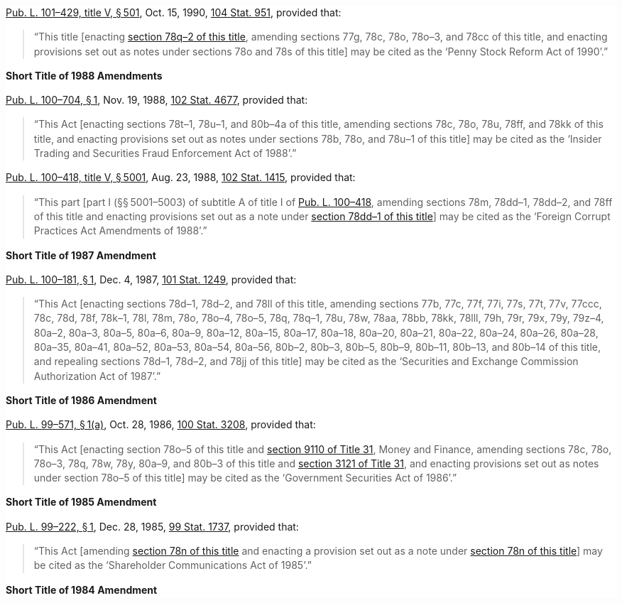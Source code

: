 [Pub. L. 101–429, title V, § 501][/us/pl/101/429/s501], Oct. 15, 1990, [104 Stat. 951][/us/stat/104/951], provided that: 

> “This title \[enacting [section 78q–2 of this title][/us/usc/t15/s78q–2], amending sections 77g, 78c, 78o, 78o–3, and 78cc of this title, and enacting provisions set out as notes under sections 78o and 78s of this title\] may be cited as the ‘Penny Stock Reform Act of 1990’.”

 __Short Title of 1988 Amendments__ 

[Pub. L. 100–704, § 1][/us/pl/100/704/s1], Nov. 19, 1988, [102 Stat. 4677][/us/stat/102/4677], provided that: 

> “This Act \[enacting sections 78t–1, 78u–1, and 80b–4a of this title, amending sections 78c, 78o, 78u, 78ff, and 78kk of this title, and enacting provisions set out as notes under sections 78b, 78o, and 78u–1 of this title\] may be cited as the ‘Insider Trading and Securities Fraud Enforcement Act of 1988’.”

[Pub. L. 100–418, title V, § 5001][/us/pl/100/418/s5001], Aug. 23, 1988, [102 Stat. 1415][/us/stat/102/1415], provided that: 

> “This part \[part I (§§ 5001–5003) of subtitle A of title I of [Pub. L. 100–418][/us/pl/100/418], amending sections 78m, 78dd–1, 78dd–2, and 78ff of this title and enacting provisions set out as a note under [section 78dd–1 of this title][/us/usc/t15/s78dd–1]\] may be cited as the ‘Foreign Corrupt Practices Act Amendments of 1988’.”

 __Short Title of 1987 Amendment__ 

[Pub. L. 100–181, § 1][/us/pl/100/181/s1], Dec. 4, 1987, [101 Stat. 1249][/us/stat/101/1249], provided that: 

> “This Act \[enacting sections 78d–1, 78d–2, and 78ll of this title, amending sections 77b, 77c, 77f, 77i, 77s, 77t, 77v, 77ccc, 78c, 78d, 78f, 78k–1, 78l, 78m, 78o, 78o–4, 78o–5, 78q, 78q–1, 78u, 78w, 78aa, 78bb, 78kk, 78lll, 79h, 79r, 79x, 79y, 79z–4, 80a–2, 80a–3, 80a–5, 80a–6, 80a–9, 80a–12, 80a–15, 80a–17, 80a–18, 80a–20, 80a–21, 80a–22, 80a–24, 80a–26, 80a–28, 80a–35, 80a–41, 80a–52, 80a–53, 80a–54, 80a–56, 80b–2, 80b–3, 80b–5, 80b–9, 80b–11, 80b–13, and 80b–14 of this title, and repealing sections 78d–1, 78d–2, and 78jj of this title\] may be cited as the ‘Securities and Exchange Commission Authorization Act of 1987’.”

 __Short Title of 1986 Amendment__ 

[Pub. L. 99–571, § 1(a)][/us/pl/99/571/s1/a], Oct. 28, 1986, [100 Stat. 3208][/us/stat/100/3208], provided that: 

> “This Act \[enacting section 78o–5 of this title and [section 9110 of Title 31][/us/usc/t31/s9110], Money and Finance, amending sections 78c, 78o, 78o–3, 78q, 78w, 78y, 80a–9, and 80b–3 of this title and [section 3121 of Title 31][/us/usc/t31/s3121], and enacting provisions set out as notes under section 78o–5 of this title\] may be cited as the ‘Government Securities Act of 1986’.”

 __Short Title of 1985 Amendment__ 

[Pub. L. 99–222, § 1][/us/pl/99/222/s1], Dec. 28, 1985, [99 Stat. 1737][/us/stat/99/1737], provided that: 

> “This Act \[amending [section 78n of this title][/us/usc/t15/s78n] and enacting a provision set out as a note under [section 78n of this title][/us/usc/t15/s78n]\] may be cited as the ‘Shareholder Communications Act of 1985’.”

 __Short Title of 1984 Amendment__ 


[/us/act/1934-06-06/ch404]: https://publicdocs.github.io/go/links?ns=uslm&ref=%2Fus%2Fact%2F1934-06-06%2Fch404
[/us/stat/48/881]: https://publicdocs.github.io/go/links?ns=uslm&ref=%2Fus%2Fstat%2F48%2F881
[/us/act/1934-06-06/ch404]: https://publicdocs.github.io/go/links?ns=uslm&ref=%2Fus%2Fact%2F1934-06-06%2Fch404
[/us/pl/112/106/s1]: https://publicdocs.github.io/go/links?ns=uslm&ref=%2Fus%2Fpl%2F112%2F106%2Fs1
[/us/stat/126/306]: https://publicdocs.github.io/go/links?ns=uslm&ref=%2Fus%2Fstat%2F126%2F306
[/us/usc/t15/s77d–1]: https://publicdocs.github.io/go/links?ns=uslm&ref=%2Fus%2Fusc%2Ft15%2Fs77d%E2%80%931
[/us/pl/111/203/s901]: https://publicdocs.github.io/go/links?ns=uslm&ref=%2Fus%2Fpl%2F111%2F203%2Fs901
[/us/stat/124/1822]: https://publicdocs.github.io/go/links?ns=uslm&ref=%2Fus%2Fstat%2F124%2F1822
[/us/pl/109/291/s1]: https://publicdocs.github.io/go/links?ns=uslm&ref=%2Fus%2Fpl%2F109%2F291%2Fs1
[/us/stat/120/1327]: https://publicdocs.github.io/go/links?ns=uslm&ref=%2Fus%2Fstat%2F120%2F1327
[/us/usc/t12/s4519]: https://publicdocs.github.io/go/links?ns=uslm&ref=%2Fus%2Fusc%2Ft12%2Fs4519
[/us/usc/t20/s1087–2]: https://publicdocs.github.io/go/links?ns=uslm&ref=%2Fus%2Fusc%2Ft20%2Fs1087%E2%80%932
[/us/usc/t23/s181]: https://publicdocs.github.io/go/links?ns=uslm&ref=%2Fus%2Fusc%2Ft23%2Fs181
[/us/pl/108/458/s7803/a]: https://publicdocs.github.io/go/links?ns=uslm&ref=%2Fus%2Fpl%2F108%2F458%2Fs7803%2Fa
[/us/stat/118/3861]: https://publicdocs.github.io/go/links?ns=uslm&ref=%2Fus%2Fstat%2F118%2F3861
[/us/pl/107/204/s1101]: https://publicdocs.github.io/go/links?ns=uslm&ref=%2Fus%2Fpl%2F107%2F204%2Fs1101
[/us/stat/116/807]: https://publicdocs.github.io/go/links?ns=uslm&ref=%2Fus%2Fstat%2F116%2F807
[/us/usc/t28/s994]: https://publicdocs.github.io/go/links?ns=uslm&ref=%2Fus%2Fusc%2Ft28%2Fs994
[/us/pl/107/123/s1]: https://publicdocs.github.io/go/links?ns=uslm&ref=%2Fus%2Fpl%2F107%2F123%2Fs1
[/us/stat/115/2390]: https://publicdocs.github.io/go/links?ns=uslm&ref=%2Fus%2Fstat%2F115%2F2390
[/us/usc/t12/s1833b]: https://publicdocs.github.io/go/links?ns=uslm&ref=%2Fus%2Fusc%2Ft12%2Fs1833b
[/us/usc/t15/s78ee]: https://publicdocs.github.io/go/links?ns=uslm&ref=%2Fus%2Fusc%2Ft15%2Fs78ee
[/us/usc/t5/s4802]: https://publicdocs.github.io/go/links?ns=uslm&ref=%2Fus%2Fusc%2Ft5%2Fs4802
[/us/pl/105/366/s1]: https://publicdocs.github.io/go/links?ns=uslm&ref=%2Fus%2Fpl%2F105%2F366%2Fs1
[/us/stat/112/3302]: https://publicdocs.github.io/go/links?ns=uslm&ref=%2Fus%2Fstat%2F112%2F3302
[/us/usc/t15/s78dd–3]: https://publicdocs.github.io/go/links?ns=uslm&ref=%2Fus%2Fusc%2Ft15%2Fs78dd%E2%80%933
[/us/usc/t15/s78dd–1]: https://publicdocs.github.io/go/links?ns=uslm&ref=%2Fus%2Fusc%2Ft15%2Fs78dd%E2%80%931
[/us/pl/105/353/s1]: https://publicdocs.github.io/go/links?ns=uslm&ref=%2Fus%2Fpl%2F105%2F353%2Fs1
[/us/stat/112/3227]: https://publicdocs.github.io/go/links?ns=uslm&ref=%2Fus%2Fstat%2F112%2F3227
[/us/pl/104/290/s1/a]: https://publicdocs.github.io/go/links?ns=uslm&ref=%2Fus%2Fpl%2F104%2F290%2Fs1%2Fa
[/us/stat/110/3416]: https://publicdocs.github.io/go/links?ns=uslm&ref=%2Fus%2Fstat%2F110%2F3416
[/us/usc/t29/s1002]: https://publicdocs.github.io/go/links?ns=uslm&ref=%2Fus%2Fusc%2Ft29%2Fs1002
[/us/usc/t29/s1002]: https://publicdocs.github.io/go/links?ns=uslm&ref=%2Fus%2Fusc%2Ft29%2Fs1002
[/us/pl/104/290/s101]: https://publicdocs.github.io/go/links?ns=uslm&ref=%2Fus%2Fpl%2F104%2F290%2Fs101
[/us/stat/110/3417]: https://publicdocs.github.io/go/links?ns=uslm&ref=%2Fus%2Fstat%2F110%2F3417
[/us/pl/104/290/s401]: https://publicdocs.github.io/go/links?ns=uslm&ref=%2Fus%2Fpl%2F104%2F290%2Fs401
[/us/stat/110/3441]: https://publicdocs.github.io/go/links?ns=uslm&ref=%2Fus%2Fstat%2F110%2F3441
[/us/usc/t15/s78ee]: https://publicdocs.github.io/go/links?ns=uslm&ref=%2Fus%2Fusc%2Ft15%2Fs78ee
[/us/pl/104/67/s1/a]: https://publicdocs.github.io/go/links?ns=uslm&ref=%2Fus%2Fpl%2F104%2F67%2Fs1%2Fa
[/us/stat/109/737]: https://publicdocs.github.io/go/links?ns=uslm&ref=%2Fus%2Fstat%2F109%2F737
[/us/usc/t18/s1964]: https://publicdocs.github.io/go/links?ns=uslm&ref=%2Fus%2Fusc%2Ft18%2Fs1964
[/us/pl/103/389/s1]: https://publicdocs.github.io/go/links?ns=uslm&ref=%2Fus%2Fpl%2F103%2F389%2Fs1
[/us/stat/108/4081]: https://publicdocs.github.io/go/links?ns=uslm&ref=%2Fus%2Fstat%2F108%2F4081
[/us/pl/103/325/s201]: https://publicdocs.github.io/go/links?ns=uslm&ref=%2Fus%2Fpl%2F103%2F325%2Fs201
[/us/stat/108/2198]: https://publicdocs.github.io/go/links?ns=uslm&ref=%2Fus%2Fstat%2F108%2F2198
[/us/pl/103/325]: https://publicdocs.github.io/go/links?ns=uslm&ref=%2Fus%2Fpl%2F103%2F325
[/us/usc/t12/s1835]: https://publicdocs.github.io/go/links?ns=uslm&ref=%2Fus%2Fusc%2Ft12%2Fs1835
[/us/usc/t15/s78b]: https://publicdocs.github.io/go/links?ns=uslm&ref=%2Fus%2Fusc%2Ft15%2Fs78b
[/us/usc/t12/s3305]: https://publicdocs.github.io/go/links?ns=uslm&ref=%2Fus%2Fusc%2Ft12%2Fs3305
[/us/pl/103/202/s1/a]: https://publicdocs.github.io/go/links?ns=uslm&ref=%2Fus%2Fpl%2F103%2F202%2Fs1%2Fa
[/us/stat/107/2344]: https://publicdocs.github.io/go/links?ns=uslm&ref=%2Fus%2Fstat%2F107%2F2344
[/us/usc/t31/s3130]: https://publicdocs.github.io/go/links?ns=uslm&ref=%2Fus%2Fusc%2Ft31%2Fs3130
[/us/usc/t31/s3121]: https://publicdocs.github.io/go/links?ns=uslm&ref=%2Fus%2Fusc%2Ft31%2Fs3121
[/us/pl/103/202/s301]: https://publicdocs.github.io/go/links?ns=uslm&ref=%2Fus%2Fpl%2F103%2F202%2Fs301
[/us/stat/107/2359]: https://publicdocs.github.io/go/links?ns=uslm&ref=%2Fus%2Fstat%2F107%2F2359
[/us/pl/101/550/s1]: https://publicdocs.github.io/go/links?ns=uslm&ref=%2Fus%2Fpl%2F101%2F550%2Fs1
[/us/stat/104/2713]: https://publicdocs.github.io/go/links?ns=uslm&ref=%2Fus%2Fstat%2F104%2F2713
[/us/pl/101/550/s101]: https://publicdocs.github.io/go/links?ns=uslm&ref=%2Fus%2Fpl%2F101%2F550%2Fs101
[/us/stat/104/2713]: https://publicdocs.github.io/go/links?ns=uslm&ref=%2Fus%2Fstat%2F104%2F2713
[/us/pl/101/550/s201]: https://publicdocs.github.io/go/links?ns=uslm&ref=%2Fus%2Fpl%2F101%2F550%2Fs201
[/us/stat/104/2714]: https://publicdocs.github.io/go/links?ns=uslm&ref=%2Fus%2Fstat%2F104%2F2714
[/us/pl/101/550/s301]: https://publicdocs.github.io/go/links?ns=uslm&ref=%2Fus%2Fpl%2F101%2F550%2Fs301
[/us/stat/104/2721]: https://publicdocs.github.io/go/links?ns=uslm&ref=%2Fus%2Fstat%2F104%2F2721
[/us/usc/t15/s78n]: https://publicdocs.github.io/go/links?ns=uslm&ref=%2Fus%2Fusc%2Ft15%2Fs78n
[/us/usc/t15/s78n]: https://publicdocs.github.io/go/links?ns=uslm&ref=%2Fus%2Fusc%2Ft15%2Fs78n
[/us/pl/101/432/s1]: https://publicdocs.github.io/go/links?ns=uslm&ref=%2Fus%2Fpl%2F101%2F432%2Fs1
[/us/stat/104/963]: https://publicdocs.github.io/go/links?ns=uslm&ref=%2Fus%2Fstat%2F104%2F963
[/us/pl/101/429/s1/a]: https://publicdocs.github.io/go/links?ns=uslm&ref=%2Fus%2Fpl%2F101%2F429%2Fs1%2Fa
[/us/stat/104/931]: https://publicdocs.github.io/go/links?ns=uslm&ref=%2Fus%2Fstat%2F104%2F931
[/us/pl/101/429/s501]: https://publicdocs.github.io/go/links?ns=uslm&ref=%2Fus%2Fpl%2F101%2F429%2Fs501
[/us/stat/104/951]: https://publicdocs.github.io/go/links?ns=uslm&ref=%2Fus%2Fstat%2F104%2F951
[/us/usc/t15/s78q–2]: https://publicdocs.github.io/go/links?ns=uslm&ref=%2Fus%2Fusc%2Ft15%2Fs78q%E2%80%932
[/us/pl/100/704/s1]: https://publicdocs.github.io/go/links?ns=uslm&ref=%2Fus%2Fpl%2F100%2F704%2Fs1
[/us/stat/102/4677]: https://publicdocs.github.io/go/links?ns=uslm&ref=%2Fus%2Fstat%2F102%2F4677
[/us/pl/100/418/s5001]: https://publicdocs.github.io/go/links?ns=uslm&ref=%2Fus%2Fpl%2F100%2F418%2Fs5001
[/us/stat/102/1415]: https://publicdocs.github.io/go/links?ns=uslm&ref=%2Fus%2Fstat%2F102%2F1415
[/us/pl/100/418]: https://publicdocs.github.io/go/links?ns=uslm&ref=%2Fus%2Fpl%2F100%2F418
[/us/usc/t15/s78dd–1]: https://publicdocs.github.io/go/links?ns=uslm&ref=%2Fus%2Fusc%2Ft15%2Fs78dd%E2%80%931
[/us/pl/100/181/s1]: https://publicdocs.github.io/go/links?ns=uslm&ref=%2Fus%2Fpl%2F100%2F181%2Fs1
[/us/stat/101/1249]: https://publicdocs.github.io/go/links?ns=uslm&ref=%2Fus%2Fstat%2F101%2F1249
[/us/pl/99/571/s1/a]: https://publicdocs.github.io/go/links?ns=uslm&ref=%2Fus%2Fpl%2F99%2F571%2Fs1%2Fa
[/us/stat/100/3208]: https://publicdocs.github.io/go/links?ns=uslm&ref=%2Fus%2Fstat%2F100%2F3208
[/us/usc/t31/s9110]: https://publicdocs.github.io/go/links?ns=uslm&ref=%2Fus%2Fusc%2Ft31%2Fs9110
[/us/usc/t31/s3121]: https://publicdocs.github.io/go/links?ns=uslm&ref=%2Fus%2Fusc%2Ft31%2Fs3121
[/us/pl/99/222/s1]: https://publicdocs.github.io/go/links?ns=uslm&ref=%2Fus%2Fpl%2F99%2F222%2Fs1
[/us/stat/99/1737]: https://publicdocs.github.io/go/links?ns=uslm&ref=%2Fus%2Fstat%2F99%2F1737
[/us/usc/t15/s78n]: https://publicdocs.github.io/go/links?ns=uslm&ref=%2Fus%2Fusc%2Ft15%2Fs78n
[/us/usc/t15/s78n]: https://publicdocs.github.io/go/links?ns=uslm&ref=%2Fus%2Fusc%2Ft15%2Fs78n
[/us/pl/98/376/s1]: https://publicdocs.github.io/go/links?ns=uslm&ref=%2Fus%2Fpl%2F98%2F376%2Fs1
[/us/stat/98/1264]: https://publicdocs.github.io/go/links?ns=uslm&ref=%2Fus%2Fstat%2F98%2F1264
[/us/usc/t15/s78c]: https://publicdocs.github.io/go/links?ns=uslm&ref=%2Fus%2Fusc%2Ft15%2Fs78c
[/us/pl/95/213/s101]: https://publicdocs.github.io/go/links?ns=uslm&ref=%2Fus%2Fpl%2F95%2F213%2Fs101
[/us/stat/91/1494]: https://publicdocs.github.io/go/links?ns=uslm&ref=%2Fus%2Fstat%2F91%2F1494
[/us/pl/95/213/s201]: https://publicdocs.github.io/go/links?ns=uslm&ref=%2Fus%2Fpl%2F95%2F213%2Fs201
[/us/stat/91/1498]: https://publicdocs.github.io/go/links?ns=uslm&ref=%2Fus%2Fstat%2F91%2F1498
[/us/pl/94/29/s1]: https://publicdocs.github.io/go/links?ns=uslm&ref=%2Fus%2Fpl%2F94%2F29%2Fs1
[/us/stat/89/97]: https://publicdocs.github.io/go/links?ns=uslm&ref=%2Fus%2Fstat%2F89%2F97
[/us/pl/88/467/s1]: https://publicdocs.github.io/go/links?ns=uslm&ref=%2Fus%2Fpl%2F88%2F467%2Fs1
[/us/stat/78/565]: https://publicdocs.github.io/go/links?ns=uslm&ref=%2Fus%2Fstat%2F78%2F565
[/us/usc/t15/s78c]: https://publicdocs.github.io/go/links?ns=uslm&ref=%2Fus%2Fusc%2Ft15%2Fs78c
[/us/act/1936-05-27/ch462]: https://publicdocs.github.io/go/links?ns=uslm&ref=%2Fus%2Fact%2F1936-05-27%2Fch462
[/us/stat/49/1375]: https://publicdocs.github.io/go/links?ns=uslm&ref=%2Fus%2Fstat%2F49%2F1375
[/us/pl/104/290/s3]: https://publicdocs.github.io/go/links?ns=uslm&ref=%2Fus%2Fpl%2F104%2F290%2Fs3
[/us/stat/110/3417]: https://publicdocs.github.io/go/links?ns=uslm&ref=%2Fus%2Fstat%2F110%2F3417
[/us/pl/105/353/s2]: https://publicdocs.github.io/go/links?ns=uslm&ref=%2Fus%2Fpl%2F105%2F353%2Fs2
[/us/stat/112/3227]: https://publicdocs.github.io/go/links?ns=uslm&ref=%2Fus%2Fstat%2F112%2F3227
[/us/pl/104/290/s402]: https://publicdocs.github.io/go/links?ns=uslm&ref=%2Fus%2Fpl%2F104%2F290%2Fs402
[/us/stat/110/3441]: https://publicdocs.github.io/go/links?ns=uslm&ref=%2Fus%2Fstat%2F110%2F3441
[/us/pl/104/290/s2]: https://publicdocs.github.io/go/links?ns=uslm&ref=%2Fus%2Fpl%2F104%2F290%2Fs2
[/us/stat/110/3417]: https://publicdocs.github.io/go/links?ns=uslm&ref=%2Fus%2Fstat%2F110%2F3417
[/us/usc/t15/s78c]: https://publicdocs.github.io/go/links?ns=uslm&ref=%2Fus%2Fusc%2Ft15%2Fs78c